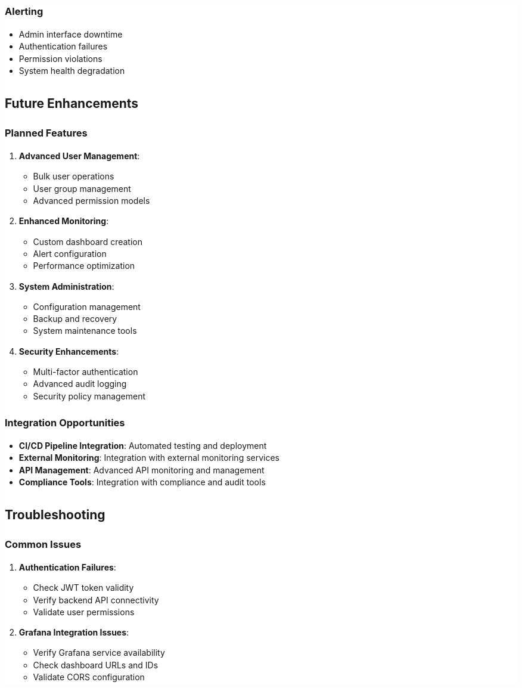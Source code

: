 ### Alerting

- Admin interface downtime
- Authentication failures
- Permission violations
- System health degradation

## Future Enhancements

### Planned Features

1. **Advanced User Management**:
   - Bulk user operations
   - User group management
   - Advanced permission models

2. **Enhanced Monitoring**:
   - Custom dashboard creation
   - Alert configuration
   - Performance optimization

3. **System Administration**:
   - Configuration management
   - Backup and recovery
   - System maintenance tools

4. **Security Enhancements**:
   - Multi-factor authentication
   - Advanced audit logging
   - Security policy management

### Integration Opportunities

- **CI/CD Pipeline Integration**: Automated testing and deployment
- **External Monitoring**: Integration with external monitoring services
- **API Management**: Advanced API monitoring and management
- **Compliance Tools**: Integration with compliance and audit tools

## Troubleshooting

### Common Issues

1. **Authentication Failures**:
   - Check JWT token validity
   - Verify backend API connectivity
   - Validate user permissions

2. **Grafana Integration Issues**:
   - Verify Grafana service availability
   - Check dashboard URLs and IDs
   - Validate CORS configuration
